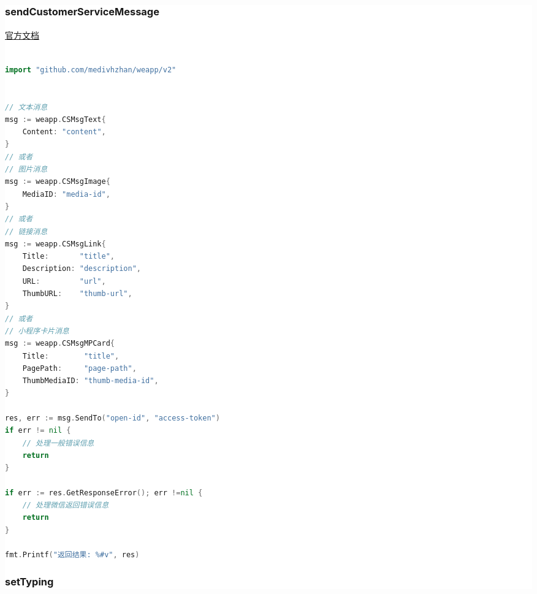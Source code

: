 ### sendCustomerServiceMessage

[官方文档](https://developers.weixin.qq.com/miniprogram/dev/api-backend/open-api/customer-message/customerServiceMessage.send.html)

```go

import "github.com/medivhzhan/weapp/v2"


// 文本消息
msg := weapp.CSMsgText{
    Content: "content",
}
// 或者
// 图片消息
msg := weapp.CSMsgImage{
    MediaID: "media-id",
}
// 或者
// 链接消息
msg := weapp.CSMsgLink{
    Title:       "title",
    Description: "description",
    URL:         "url",
    ThumbURL:    "thumb-url",
}
// 或者
// 小程序卡片消息
msg := weapp.CSMsgMPCard{
    Title:        "title",
    PagePath:     "page-path",
    ThumbMediaID: "thumb-media-id",
}

res, err := msg.SendTo("open-id", "access-token")
if err != nil {
    // 处理一般错误信息
    return
}

if err := res.GetResponseError(); err !=nil {
    // 处理微信返回错误信息
    return
}

fmt.Printf("返回结果: %#v", res)

```

### setTyping
